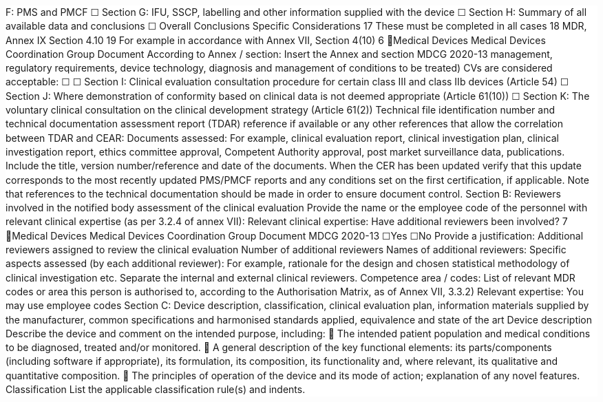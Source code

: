 F: PMS and PMCF ☐ Section G: IFU, SSCP, labelling and other information
supplied with the device ☐ Section H: Summary of all available data and
conclusions ☐ Overall Conclusions Specific Considerations
17 These must be completed in all cases
18
MDR, Annex IX Section 4.10
19 For example in accordance with Annex VII, Section 4(10)
6
Medical Devices Medical Devices Coordination Group Document According to
Annex / section: Insert the Annex and section
MDCG 2020-13 management, regulatory requirements, device technology,
diagnosis and management of conditions to be treated) CVs are considered
acceptable: ☐
☐ Section I: Clinical evaluation consultation procedure for certain
class III and class IIb devices (Article 54) ☐ Section J: Where
demonstration of conformity based on clinical data is not deemed
appropriate (Article 61(10)) ☐ Section K: The voluntary clinical
consultation on the clinical development strategy (Article 61(2))
Technical file identification number and technical documentation
assessment report (TDAR) reference if available or any other references
that allow the correlation between TDAR and CEAR: Documents assessed:
For example, clinical evaluation report, clinical investigation plan,
clinical investigation report, ethics committee approval, Competent
Authority approval, post market surveillance data, publications. Include
the title, version number/reference and date of the documents. When the
CER has been updated verify that this update corresponds to the most
recently updated PMS/PMCF reports and any conditions set on the first
certification, if applicable. Note that references to the technical
documentation should be made in order to ensure document control.
Section B: Reviewers involved in the notified body assessment of the
clinical evaluation Provide the name or the employee code of the
personnel with relevant clinical expertise (as per 3.2.4 of annex VII):
Relevant clinical expertise:
Have additional reviewers been involved?
7
Medical Devices Medical Devices Coordination Group Document
MDCG 2020-13
☐Yes ☐No Provide a justification:
Additional reviewers assigned to review the clinical evaluation Number
of additional reviewers Names of additional reviewers:
Specific aspects assessed (by each additional reviewer): For example,
rationale for the design and chosen statistical methodology of clinical
investigation etc.
Separate the internal and external clinical reviewers.
Competence area / codes: List of relevant MDR codes or area this person
is authorised to, according to the Authorisation Matrix, as of Annex
VII, 3.3.2) Relevant expertise:
You may use employee codes
Section C: Device description, classification, clinical evaluation plan,
information materials supplied by the manufacturer, common
specifications and harmonised standards applied, equivalence and state
of the art Device description Describe the device and comment on the
intended purpose, including: 
The intended patient population and medical conditions to be diagnosed,
treated and/or monitored.

A general description of the key functional elements: its
parts/components (including software if appropriate), its formulation,
its composition, its functionality and, where relevant, its qualitative
and quantitative composition.

The principles of operation of the device and its mode of action;
explanation of any novel features.
Classification List the applicable classification rule(s) and indents.